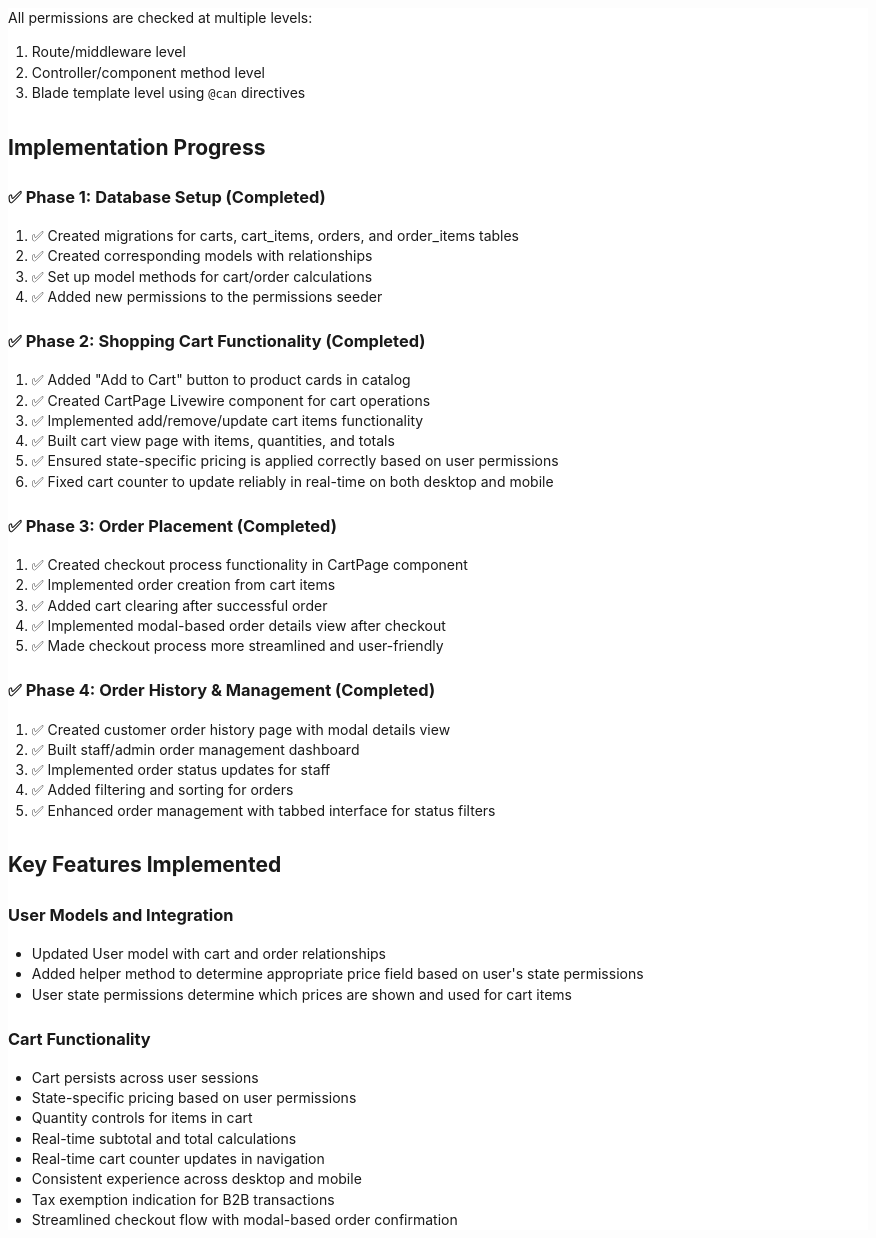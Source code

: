All permissions are checked at multiple levels:
1. Route/middleware level
2. Controller/component method level
3. Blade template level using `@can` directives

## Implementation Progress

### ✅ Phase 1: Database Setup (Completed)
1. ✅ Created migrations for carts, cart_items, orders, and order_items tables
2. ✅ Created corresponding models with relationships
3. ✅ Set up model methods for cart/order calculations
4. ✅ Added new permissions to the permissions seeder

### ✅ Phase 2: Shopping Cart Functionality (Completed)
1. ✅ Added "Add to Cart" button to product cards in catalog
2. ✅ Created CartPage Livewire component for cart operations
3. ✅ Implemented add/remove/update cart items functionality
4. ✅ Built cart view page with items, quantities, and totals
5. ✅ Ensured state-specific pricing is applied correctly based on user permissions
6. ✅ Fixed cart counter to update reliably in real-time on both desktop and mobile

### ✅ Phase 3: Order Placement (Completed)
1. ✅ Created checkout process functionality in CartPage component
2. ✅ Implemented order creation from cart items
3. ✅ Added cart clearing after successful order 
4. ✅ Implemented modal-based order details view after checkout
5. ✅ Made checkout process more streamlined and user-friendly

### ✅ Phase 4: Order History & Management (Completed)
1. ✅ Created customer order history page with modal details view
2. ✅ Built staff/admin order management dashboard
3. ✅ Implemented order status updates for staff
4. ✅ Added filtering and sorting for orders
5. ✅ Enhanced order management with tabbed interface for status filters

## Key Features Implemented

### User Models and Integration
- Updated User model with cart and order relationships
- Added helper method to determine appropriate price field based on user's state permissions
- User state permissions determine which prices are shown and used for cart items

### Cart Functionality
- Cart persists across user sessions
- State-specific pricing based on user permissions
- Quantity controls for items in cart
- Real-time subtotal and total calculations
- Real-time cart counter updates in navigation
- Consistent experience across desktop and mobile
- Tax exemption indication for B2B transactions
- Streamlined checkout flow with modal-based order confirmation
